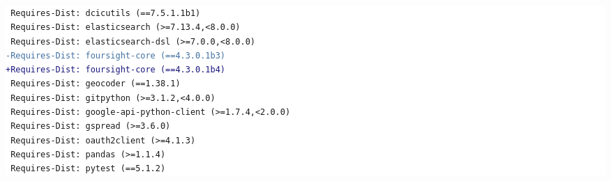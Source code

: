 ```diff
 Requires-Dist: dcicutils (==7.5.1.1b1)
 Requires-Dist: elasticsearch (>=7.13.4,<8.0.0)
 Requires-Dist: elasticsearch-dsl (>=7.0.0,<8.0.0)
-Requires-Dist: foursight-core (==4.3.0.1b3)
+Requires-Dist: foursight-core (==4.3.0.1b4)
 Requires-Dist: geocoder (==1.38.1)
 Requires-Dist: gitpython (>=3.1.2,<4.0.0)
 Requires-Dist: google-api-python-client (>=1.7.4,<2.0.0)
 Requires-Dist: gspread (>=3.6.0)
 Requires-Dist: oauth2client (>=4.1.3)
 Requires-Dist: pandas (>=1.1.4)
 Requires-Dist: pytest (==5.1.2)
```


